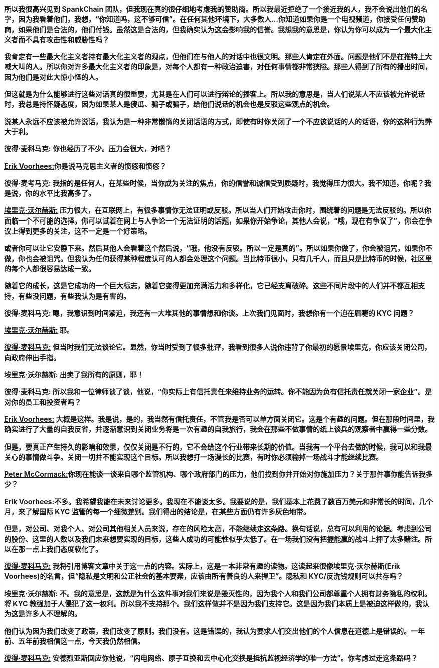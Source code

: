 **所以我很高兴见到 SpankChain 团队，但我现在真的很仔细地考虑我的赞助商。所以我最近拒绝了一个接近我的人，我不会说出他们的名字，因为我看着他们，我想，“你知道吗，这不够可信”。在任何其他环境下，大多数人…你知道如果你是一个电视频道，你接受任何赞助商，如果他们是合法的，他们付钱。虽然这是合法的，但我确实认为这会影响我的信誉。我想我的意思是，你认为你可以成为一个最大化主义者而不具有攻击性和威胁性吗？**

**我肯定有一些最大化主义者持有最大化主义者的观点，但他们在与他人的对话中也很文明。那些人肯定在外面。问题是他们不是在推特上大喊大叫的人。所以你对许多最大化主义者的印象是，对每个人都有一种政治迫害，对任何事情都非常狭隘。那些人得到了所有的播出时间，因为他们是对此大惊小怪的人。**

**但这就是为什么能够进行这些对话真的很重要，尤其是在人们可以进行辩论的播客上。所以我的意思是，当人们说某人不应该被允许说话时，我总是持怀疑态度，因为如果某人是傻瓜、骗子或骗子，给他们说话的机会也是反驳这些观点的机会。**

**说某人永远不应该被允许说话，我认为是一种非常懒惰的关闭话语的方式，即使有时你关闭了一个不应该说话的人的话语，你的这种行为弊大于利。**

**彼得·麦科马克: 你也经历了不少。压力会很大，对吧？**

**[**Erik Voorhees:**](https://twitter.com/ErikVoorhees)你是说马克思主义者的愤怒和愤怒？**

**彼得·麦考马克: 我指的是任何人，在某些时候，当你成为关注的焦点，你的信誉和诚信受到质疑时，我觉得压力很大。我不知道，你呢？我是说，你的水平比我高多了。**

**[**埃里克·沃尔赫斯:**](https://twitter.com/ErikVoorhees) 压力很大，在互联网上，有很多事情你无法证明或反驳。所以当人们开始攻击你时，围绕着的问题是无法反驳的。所以你面临一个不可能的选择。你可以试着在网上与人争论一个无法证明的话题，如果你开始争论，其他人会说，“哦，现在有争议了”，你会在争议上得到更多的关注，这不一定是一个好策略。**

**或者你可以让它安静下来。然后其他人会看着这个然后说，“哦，他没有反驳。所以一定是真的”。所以如果你做了，你会被诅咒，如果你不做，你也会被诅咒。但我认为任何获得某种程度认可的人都会处理这个问题。当比特币很小，只有几千人，而且只是比特币的时候，社区里的每个人都很容易达成一致。**

**随着它的成长，这是它成功的一个巨大标志，随着它变得更加充满活力和多样化，它已经支离破碎。这些不同片段中的人们并不都互相支持，有些没问题，有些我认为是有害的。**

**彼得·麦科马克: 嗯，我意识到时间紧迫，我还有一大堆其他的事情想和你谈。上次我们见面时，我想你有一个迫在眉睫的 KYC 问题？**

**[**埃里克·沃尔赫斯:**](https://twitter.com/ErikVoorhees) 耶。**

**[**彼得·麦科马克:**](https://twitter.com/PeterMcCormack) 但当时我们无法谈论它。显然，你当时受到了很多批评，我看到很多人说你违背了你最初的愿景埃里克，你应该关闭公司，向政府伸出手指。**

**[**埃里克·沃尔赫斯:**](https://twitter.com/ErikVoorhees) 出卖了我所有的原则，耶！**

**彼得·麦科马克: 所以我和一位律师谈了谈，他说，“你实际上有信托责任来维持业务的运转。你不能因为负有信托责任就关闭一家企业”。是对你的员工和投资者吗？**

**[**Erik Voorhees:**](https://twitter.com/ErikVoorhees) 大概是这样。我是说，是的，我当然有信托责任，不管我是否可以单方面关闭它。这是个有趣的问题。但在那段时间里，我确实进行了大量的自我反省，并逐渐意识到关闭业务将是一次有趣的自我旅行，我会在那些不做事情的纸上谈兵的观察者中赢得一些分数。**

**但是，要真正产生持久的影响和效果，仅仅关闭是不行的，它不会给这个行业带来长期的价值。当我有一个平台去做的时候，我可以和我最关心的事情做斗争。关闭一切并不能实现这个目标。所以我想打一场漫长的比赛，有时你必须输掉一场战斗才能继续比赛。**

**[**Peter McCormack:**](https://twitter.com/PeterMcCormack)你现在能谈一谈来自哪个监管机构、哪个政府部门的压力，他们找到你并开始对你施加压力？关于那件事你能告诉我多少？**

**[**Erik Voorhees:**](https://twitter.com/ErikVoorhees)不多。我希望我能在未来讨论更多。我现在不能谈太多。我要说的是，我们基本上花费了数百万美元和非常长的时间，几个月，来了解国际 KYC 监管的每一个细微差别。我们得出的结论是，在某些方面仍有许多灰色地带。**

**但是，对公司、对我个人、对公司其他相关人员来说，存在的风险太高，不能继续走这条路。换句话说，总有可以利用的论据。考虑到公司的股份、这里的人数以及我们未来想要实现的目标，这些人成功的可能性似乎太低了。在一场我们没有把握能赢的战斗上押了太多赌注。所以在那一点上我们态度软化了。**

**[**彼得·麦科马克:**](https://twitter.com/PeterMcCormack) 我将引用博客文章中关于这一点的内容。实际上，这是一本非常有趣的读物。这读起来很像埃里克·沃尔赫斯(Erik Voorhees)的名言，但“隐私是文明和公正社会的基本要素，应该由所有善良的人来捍卫”。隐私和 KYC/反洗钱规则可以共存吗？**

**[**埃里克·沃尔赫斯:**](https://twitter.com/ErikVoorhees) 不。我的意思是，这就是为什么这件事对我们来说是毁灭性的，因为我个人和我们公司都尊重个人拥有财务隐私的权利。将 KYC 教强加于人侵犯了这一权利。所以我不支持那个。我们这样做并不是因为我们支持它。这是因为我们本质上是被迫这样做的，我认为这是许多人不理解的。**

**他们认为因为我们改变了政策，我们改变了原则。我们没有。这是错误的，我认为要求人们交出他们的个人信息在道德上是错误的。一年前、五年前我相信这一点，今天我仍然相信。**

**[**彼得·麦科马克:**](https://twitter.com/PeterMcCormack) 安德烈亚斯回应你他说，“闪电网络、原子互换和去中心化交换是抵抗监视经济学的唯一方法”。你考虑过走这条路吗？**
